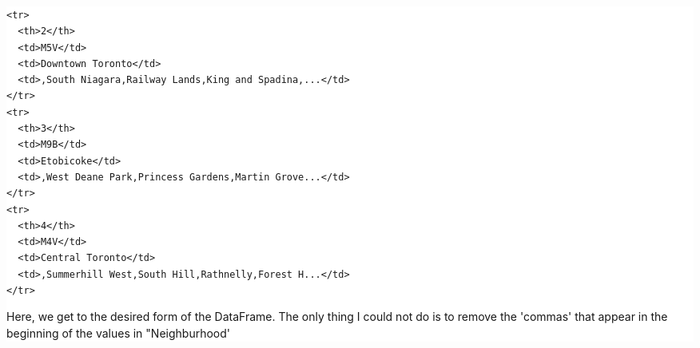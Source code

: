     <tr>
      <th>2</th>
      <td>M5V</td>
      <td>Downtown Toronto</td>
      <td>,South Niagara,Railway Lands,King and Spadina,...</td>
    </tr>
    <tr>
      <th>3</th>
      <td>M9B</td>
      <td>Etobicoke</td>
      <td>,West Deane Park,Princess Gardens,Martin Grove...</td>
    </tr>
    <tr>
      <th>4</th>
      <td>M4V</td>
      <td>Central Toronto</td>
      <td>,Summerhill West,South Hill,Rathnelly,Forest H...</td>
    </tr>
  </tbody>
</table>
</div>


Here, we get to the desired form of the DataFrame. The only thing I could not do is to remove the 'commas' that appear in the beginning of the values in "Neighburhood'